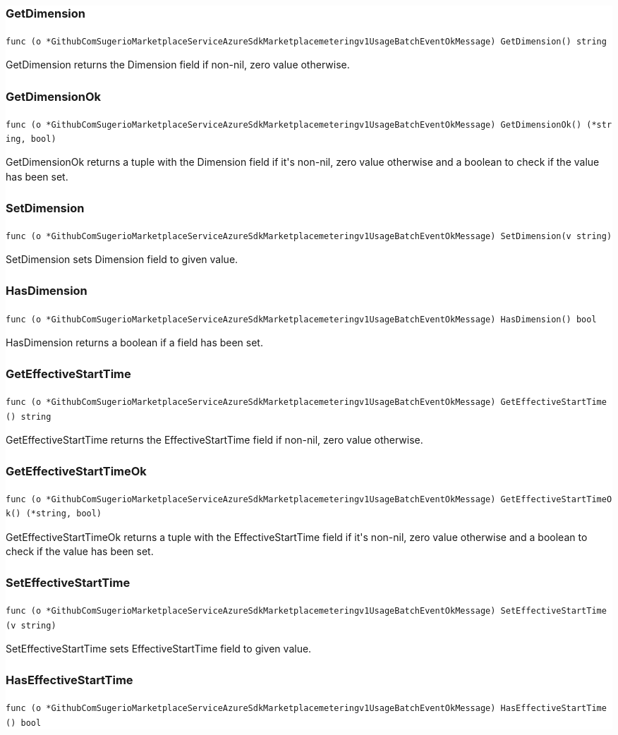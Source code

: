 ### GetDimension

`func (o *GithubComSugerioMarketplaceServiceAzureSdkMarketplacemeteringv1UsageBatchEventOkMessage) GetDimension() string`

GetDimension returns the Dimension field if non-nil, zero value otherwise.

### GetDimensionOk

`func (o *GithubComSugerioMarketplaceServiceAzureSdkMarketplacemeteringv1UsageBatchEventOkMessage) GetDimensionOk() (*string, bool)`

GetDimensionOk returns a tuple with the Dimension field if it's non-nil, zero value otherwise
and a boolean to check if the value has been set.

### SetDimension

`func (o *GithubComSugerioMarketplaceServiceAzureSdkMarketplacemeteringv1UsageBatchEventOkMessage) SetDimension(v string)`

SetDimension sets Dimension field to given value.

### HasDimension

`func (o *GithubComSugerioMarketplaceServiceAzureSdkMarketplacemeteringv1UsageBatchEventOkMessage) HasDimension() bool`

HasDimension returns a boolean if a field has been set.

### GetEffectiveStartTime

`func (o *GithubComSugerioMarketplaceServiceAzureSdkMarketplacemeteringv1UsageBatchEventOkMessage) GetEffectiveStartTime() string`

GetEffectiveStartTime returns the EffectiveStartTime field if non-nil, zero value otherwise.

### GetEffectiveStartTimeOk

`func (o *GithubComSugerioMarketplaceServiceAzureSdkMarketplacemeteringv1UsageBatchEventOkMessage) GetEffectiveStartTimeOk() (*string, bool)`

GetEffectiveStartTimeOk returns a tuple with the EffectiveStartTime field if it's non-nil, zero value otherwise
and a boolean to check if the value has been set.

### SetEffectiveStartTime

`func (o *GithubComSugerioMarketplaceServiceAzureSdkMarketplacemeteringv1UsageBatchEventOkMessage) SetEffectiveStartTime(v string)`

SetEffectiveStartTime sets EffectiveStartTime field to given value.

### HasEffectiveStartTime

`func (o *GithubComSugerioMarketplaceServiceAzureSdkMarketplacemeteringv1UsageBatchEventOkMessage) HasEffectiveStartTime() bool`
